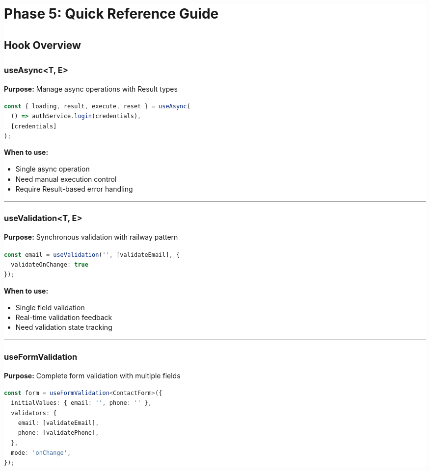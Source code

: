 # Phase 5: Quick Reference Guide

## Hook Overview

### useAsync<T, E>

**Purpose:** Manage async operations with Result types

```typescript
const { loading, result, execute, reset } = useAsync(
  () => authService.login(credentials),
  [credentials]
);
```

**When to use:**
- Single async operation
- Need manual execution control
- Require Result-based error handling

---

### useValidation<T, E>

**Purpose:** Synchronous validation with railway pattern

```typescript
const email = useValidation('', [validateEmail], {
  validateOnChange: true
});
```

**When to use:**
- Single field validation
- Real-time validation feedback
- Need validation state tracking

---

### useFormValidation<T>

**Purpose:** Complete form validation with multiple fields

```typescript
const form = useFormValidation<ContactForm>({
  initialValues: { email: '', phone: '' },
  validators: {
    email: [validateEmail],
    phone: [validatePhone],
  },
  mode: 'onChange',
});
```
